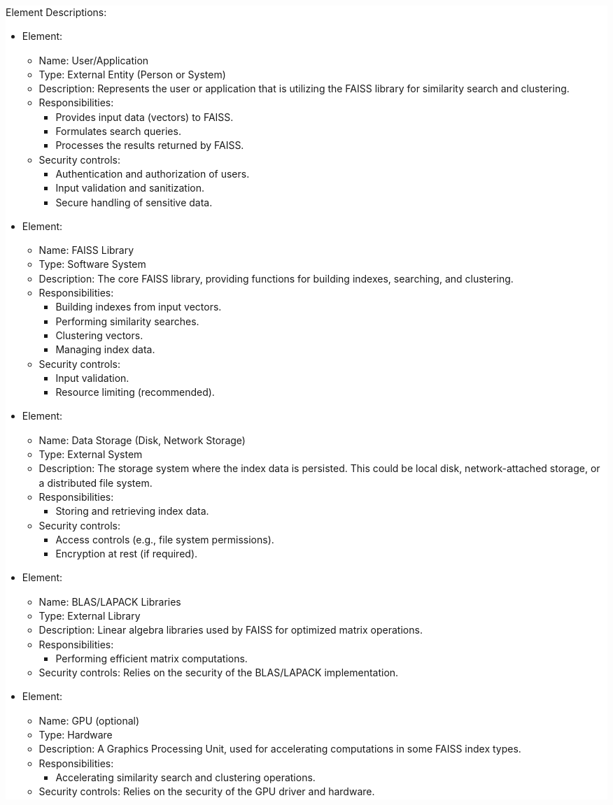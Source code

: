 Element Descriptions:

*   Element:
    *   Name: User/Application
    *   Type: External Entity (Person or System)
    *   Description: Represents the user or application that is utilizing the FAISS library for similarity search and clustering.
    *   Responsibilities:
        *   Provides input data (vectors) to FAISS.
        *   Formulates search queries.
        *   Processes the results returned by FAISS.
    *   Security controls:
        *   Authentication and authorization of users.
        *   Input validation and sanitization.
        *   Secure handling of sensitive data.

*   Element:
    *   Name: FAISS Library
    *   Type: Software System
    *   Description: The core FAISS library, providing functions for building indexes, searching, and clustering.
    *   Responsibilities:
        *   Building indexes from input vectors.
        *   Performing similarity searches.
        *   Clustering vectors.
        *   Managing index data.
    *   Security controls:
        *   Input validation.
        *   Resource limiting (recommended).

*   Element:
    *   Name: Data Storage (Disk, Network Storage)
    *   Type: External System
    *   Description: The storage system where the index data is persisted. This could be local disk, network-attached storage, or a distributed file system.
    *   Responsibilities:
        *   Storing and retrieving index data.
    *   Security controls:
        *   Access controls (e.g., file system permissions).
        *   Encryption at rest (if required).

*   Element:
    *   Name: BLAS/LAPACK Libraries
    *   Type: External Library
    *   Description: Linear algebra libraries used by FAISS for optimized matrix operations.
    *   Responsibilities:
        *   Performing efficient matrix computations.
    *   Security controls: Relies on the security of the BLAS/LAPACK implementation.

*   Element:
    *   Name: GPU (optional)
    *   Type: Hardware
    *   Description:  A Graphics Processing Unit, used for accelerating computations in some FAISS index types.
    *   Responsibilities:
        *   Accelerating similarity search and clustering operations.
    *   Security controls: Relies on the security of the GPU driver and hardware.
